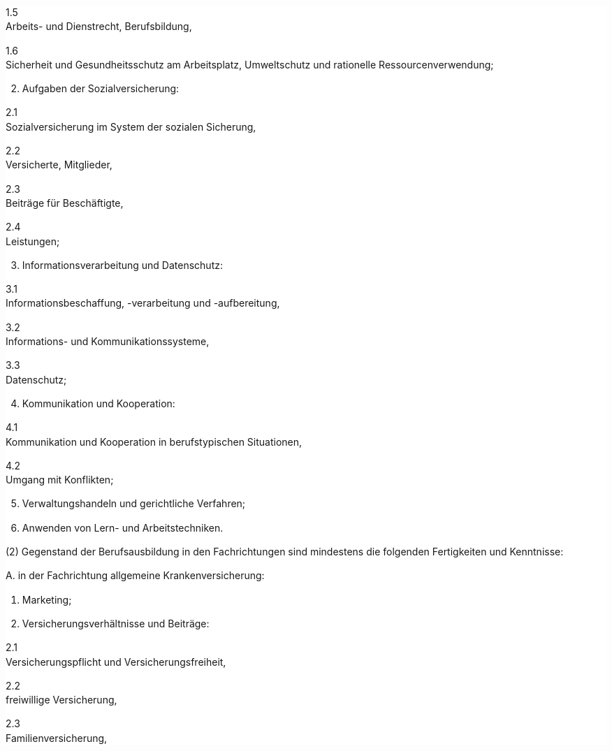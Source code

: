 1.5  
Arbeits- und Dienstrecht, Berufsbildung,

1.6  
Sicherheit und Gesundheitsschutz am Arbeitsplatz, Umweltschutz und rationelle Ressourcenverwendung;

2. Aufgaben der Sozialversicherung:

2.1  
Sozialversicherung im System der sozialen Sicherung,

2.2  
Versicherte, Mitglieder,

2.3  
Beiträge für Beschäftigte,

2.4  
Leistungen;

3. Informationsverarbeitung und Datenschutz:

3.1  
Informationsbeschaffung, -verarbeitung und -aufbereitung,

3.2  
Informations- und Kommunikationssysteme,

3.3  
Datenschutz;

4. Kommunikation und Kooperation:

4.1  
Kommunikation und Kooperation in berufstypischen Situationen,

4.2  
Umgang mit Konflikten;

5. Verwaltungshandeln und gerichtliche Verfahren;

6. Anwenden von Lern- und Arbeitstechniken.

(2) Gegenstand der Berufsausbildung in den Fachrichtungen sind mindestens die folgenden Fertigkeiten und Kenntnisse:

A. in der Fachrichtung allgemeine Krankenversicherung:

1. Marketing;

2. Versicherungsverhältnisse und Beiträge:

2.1  
Versicherungspflicht und Versicherungsfreiheit,

2.2  
freiwillige Versicherung,

2.3  
Familienversicherung,
